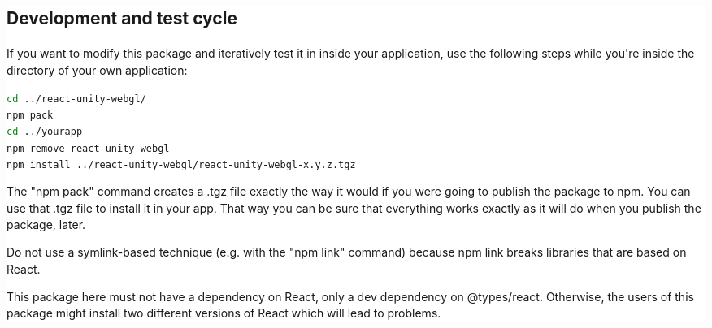 ## Development and test cycle

If you want to modify this package and iteratively test it in inside your application, use the following steps while you're inside the directory of your own application:

```sh
cd ../react-unity-webgl/
npm pack
cd ../yourapp
npm remove react-unity-webgl
npm install ../react-unity-webgl/react-unity-webgl-x.y.z.tgz
```

The "npm pack" command creates a .tgz file exactly the way it would if you were going to publish the package to npm. You can use that .tgz file to install it in your app. That way you can be sure that everything works exactly as it will do when you publish the package, later.

Do not use a symlink-based technique (e.g. with the "npm link" command) because npm link breaks libraries that are based on React.

This package here must not have a dependency on React, only a dev dependency on @types/react. Otherwise, the users of this package might install two different versions of React which will lead to problems.
